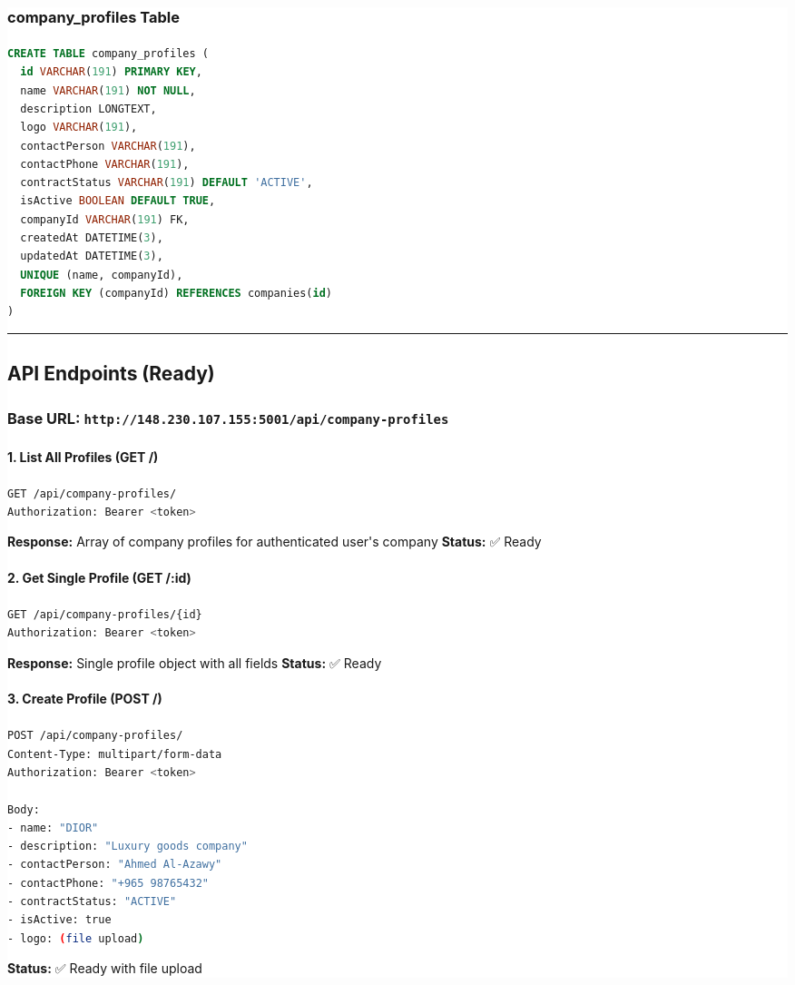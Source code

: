 ### company_profiles Table
```sql
CREATE TABLE company_profiles (
  id VARCHAR(191) PRIMARY KEY,
  name VARCHAR(191) NOT NULL,
  description LONGTEXT,
  logo VARCHAR(191),
  contactPerson VARCHAR(191),
  contactPhone VARCHAR(191),
  contractStatus VARCHAR(191) DEFAULT 'ACTIVE',
  isActive BOOLEAN DEFAULT TRUE,
  companyId VARCHAR(191) FK,
  createdAt DATETIME(3),
  updatedAt DATETIME(3),
  UNIQUE (name, companyId),
  FOREIGN KEY (companyId) REFERENCES companies(id)
)
```

---

## API Endpoints (Ready)

### Base URL: `http://148.230.107.155:5001/api/company-profiles`

#### 1. List All Profiles (GET /)
```bash
GET /api/company-profiles/
Authorization: Bearer <token>
```
**Response:** Array of company profiles for authenticated user's company
**Status:** ✅ Ready

#### 2. Get Single Profile (GET /:id)
```bash
GET /api/company-profiles/{id}
Authorization: Bearer <token>
```
**Response:** Single profile object with all fields
**Status:** ✅ Ready

#### 3. Create Profile (POST /)
```bash
POST /api/company-profiles/
Content-Type: multipart/form-data
Authorization: Bearer <token>

Body:
- name: "DIOR"
- description: "Luxury goods company"
- contactPerson: "Ahmed Al-Azawy"
- contactPhone: "+965 98765432"
- contractStatus: "ACTIVE"
- isActive: true
- logo: (file upload)
```
**Status:** ✅ Ready with file upload
